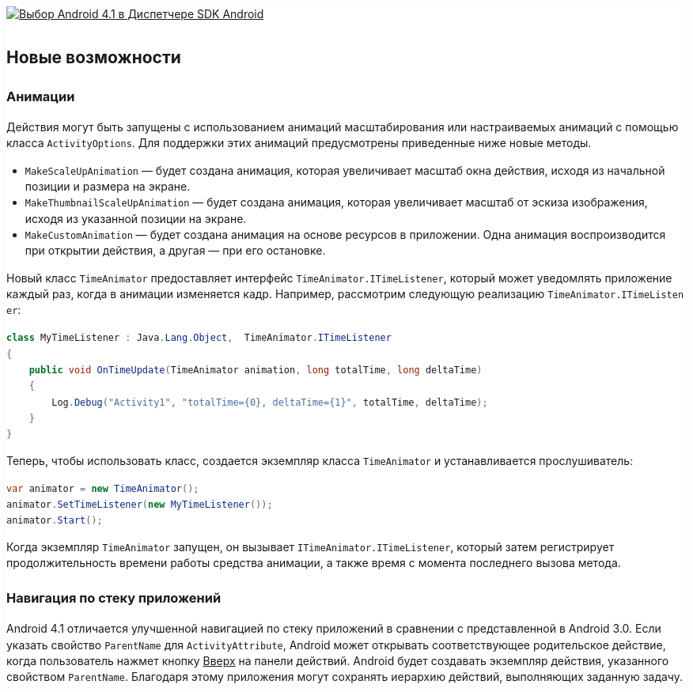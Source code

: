 [![Выбор Android 4.1 в Диспетчере SDK Android](jelly-bean-images/image1.png)](jelly-bean-images/image1.png#lightbox)

## <a name="whats-new"></a>Новые возможности

### <a name="animations"></a>Анимации

Действия могут быть запущены с использованием анимаций масштабирования или настраиваемых анимаций с помощью класса `ActivityOptions`. Для поддержки этих анимаций предусмотрены приведенные ниже новые методы.

- `MakeScaleUpAnimation` — будет создана анимация, которая увеличивает масштаб окна действия, исходя из начальной позиции и размера на экране.
- `MakeThumbnailScaleUpAnimation` — будет создана анимация, которая увеличивает масштаб от эскиза изображения, исходя из указанной позиции на экране.
- `MakeCustomAnimation` — будет создана анимация на основе ресурсов в приложении. Одна анимация воспроизводится при открытии действия, а другая — при его остановке.

Новый класс `TimeAnimator` предоставляет интерфейс `TimeAnimator.ITimeListener`, который может уведомлять приложение каждый раз, когда в анимации изменяется кадр. Например, рассмотрим следующую реализацию `TimeAnimator.ITimeListener`:

```csharp
class MyTimeListener : Java.Lang.Object,  TimeAnimator.ITimeListener
{
    public void OnTimeUpdate(TimeAnimator animation, long totalTime, long deltaTime)
    {
        Log.Debug("Activity1", "totalTime={0}, deltaTime={1}", totalTime, deltaTime);
    }
}
```

Теперь, чтобы использовать класс, создается экземпляр класса `TimeAnimator` и устанавливается прослушиватель:

```csharp
var animator = new TimeAnimator();
animator.SetTimeListener(new MyTimeListener());
animator.Start();
```

Когда экземпляр `TimeAnimator` запущен, он вызывает `ITimeAnimator.ITimeListener`, который затем регистрирует продолжительность времени работы средства анимации, а также время с момента последнего вызова метода.

### <a name="application-stack-navigation"></a>Навигация по стеку приложений

Android 4.1 отличается улучшенной навигацией по стеку приложений в сравнении с представленной в Android 3.0. Если указать свойство `ParentName` для `ActivityAttribute`, Android может открывать соответствующее родительское действие, когда пользователь нажмет кнопку [Вверх](https://developer.android.com/design/patterns/navigation.html#up-vs-back) на панели действий. Android будет создавать экземпляр действия, указанного свойством `ParentName`. Благодаря этому приложения могут сохранять иерархию действий, выполняющих заданную задачу.

